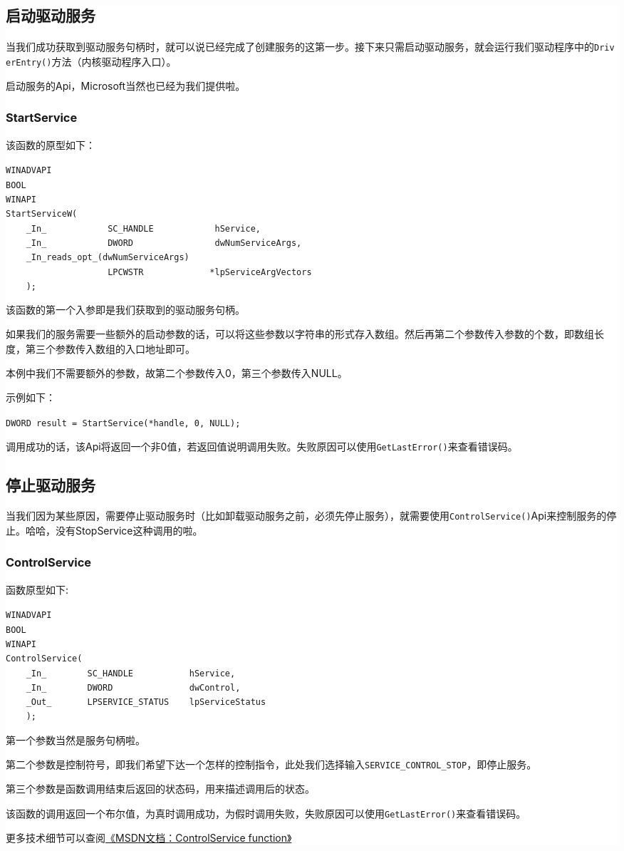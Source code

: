 ## 启动驱动服务
当我们成功获取到驱动服务句柄时，就可以说已经完成了创建服务的这第一步。接下来只需启动驱动服务，就会运行我们驱动程序中的`DriverEntry()`方法（内核驱动程序入口）。

启动服务的Api，Microsoft当然也已经为我们提供啦。

### StartService
该函数的原型如下：

	WINADVAPI
	BOOL
	WINAPI
	StartServiceW(
	    _In_            SC_HANDLE            hService,
	    _In_            DWORD                dwNumServiceArgs,
	    _In_reads_opt_(dwNumServiceArgs)
	                    LPCWSTR             *lpServiceArgVectors
	    );

该函数的第一个入参即是我们获取到的驱动服务句柄。

如果我们的服务需要一些额外的启动参数的话，可以将这些参数以字符串的形式存入数组。然后再第二个参数传入参数的个数，即数组长度，第三个参数传入数组的入口地址即可。

本例中我们不需要额外的参数，故第二个参数传入0，第三个参数传入NULL。

示例如下：

	DWORD result = StartService(*handle, 0, NULL);

调用成功的话，该Api将返回一个非0值，若返回值说明调用失败。失败原因可以使用`GetLastError()`来查看错误码。

## 停止驱动服务
当我们因为某些原因，需要停止驱动服务时（比如卸载驱动服务之前，必须先停止服务），就需要使用`ControlService()`Api来控制服务的停止。哈哈，没有StopService这种调用的啦。

### ControlService
函数原型如下:

	WINADVAPI
	BOOL
	WINAPI
	ControlService(
	    _In_        SC_HANDLE           hService,
	    _In_        DWORD               dwControl,
	    _Out_       LPSERVICE_STATUS    lpServiceStatus
	    );

第一个参数当然是服务句柄啦。

第二个参数是控制符号，即我们希望下达一个怎样的控制指令，此处我们选择输入`SERVICE_CONTROL_STOP`，即停止服务。

第三个参数是函数调用结束后返回的状态码，用来描述调用后的状态。

该函数的调用返回一个布尔值，为真时调用成功，为假时调用失败，失败原因可以使用`GetLastError()`来查看错误码。

更多技术细节可以查阅[《MSDN文档：ControlService function》](https://msdn.microsoft.com/en-us/library/windows/desktop/ms682108.aspx)
